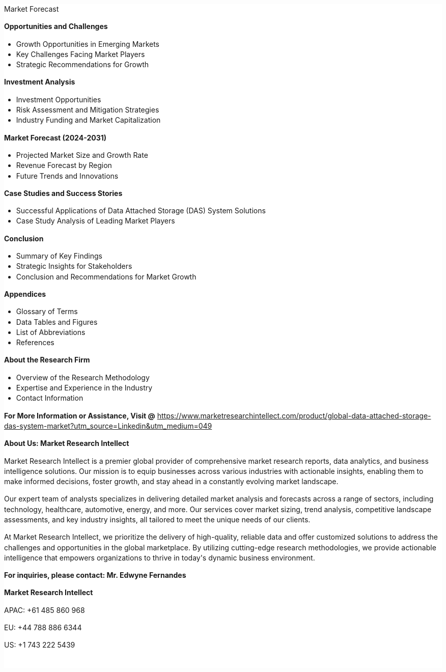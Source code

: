 Market Forecast</li></ul><p><strong>Opportunities and Challenges</strong></p><ul><li>Growth Opportunities in Emerging Markets</li><li>Key Challenges Facing Market Players</li><li>Strategic Recommendations for Growth</li></ul><p><strong>Investment Analysis</strong></p><ul><li>Investment Opportunities</li><li>Risk Assessment and Mitigation Strategies</li><li>Industry Funding and Market Capitalization</li></ul><p><strong>Market Forecast (2024-2031)</strong></p><ul><li>Projected Market Size and Growth Rate</li><li>Revenue Forecast by Region</li><li>Future Trends and Innovations</li></ul><p><strong>Case Studies and Success Stories</strong></p><ul><li>Successful Applications of Data Attached Storage (DAS) System Solutions</li><li>Case Study Analysis of Leading Market Players</li></ul><p><strong>Conclusion</strong></p><ul><li>Summary of Key Findings</li><li>Strategic Insights for Stakeholders</li><li>Conclusion and Recommendations for Market Growth</li></ul><p><strong>Appendices</strong></p><ul><li>Glossary of Terms</li><li>Data Tables and Figures</li><li>List of Abbreviations</li><li>References</li></ul><p><strong>About the Research Firm</strong></p><ul><li>Overview of the Research Methodology</li><li>Expertise and Experience in the Industry</li><li>Contact Information</li></ul></div><div class="article-main__content" data-test-id="publishing-text-block"><p><span class="font-[700]"><strong>For More Information or Assistance, Visit @</strong>&nbsp;<a href="https://www.marketresearchintellect.com/product/global-data-attached-storage-das-system-market?utm_source=Linkedin&utm_medium=049">https://www.marketresearchintellect.com/product/global-data-attached-storage-das-system-market?utm_source=Linkedin&utm_medium=049</a></span></p><p><strong>About Us: Market Research Intellect</strong></p><p>Market Research Intellect is a premier global provider of comprehensive market research reports, data analytics, and business intelligence solutions. Our mission is to equip businesses across various industries with actionable insights, enabling them to make informed decisions, foster growth, and stay ahead in a constantly evolving market landscape.</p><p>Our expert team of analysts specializes in delivering detailed market analysis and forecasts across a range of sectors, including technology, healthcare, automotive, energy, and more. Our services cover market sizing, trend analysis, competitive landscape assessments, and key industry insights, all tailored to meet the unique needs of our clients.</p><p>At Market Research Intellect, we prioritize the delivery of high-quality, reliable data and offer customized solutions to address the challenges and opportunities in the global marketplace. By utilizing cutting-edge research methodologies, we provide actionable intelligence that empowers organizations to thrive in today's dynamic business environment.</p><p><strong>For inquiries, please contact: Mr. Edwyne Fernandes</strong></p><p><strong>Market Research Intellect</strong></p><p>APAC: +61 485 860 968</p><p>EU: +44 788 886 6344</p><p>US: +1 743 222 5439</p></div><div class="article-main__content" data-test-id="publishing-text-block">&nbsp;</div>

